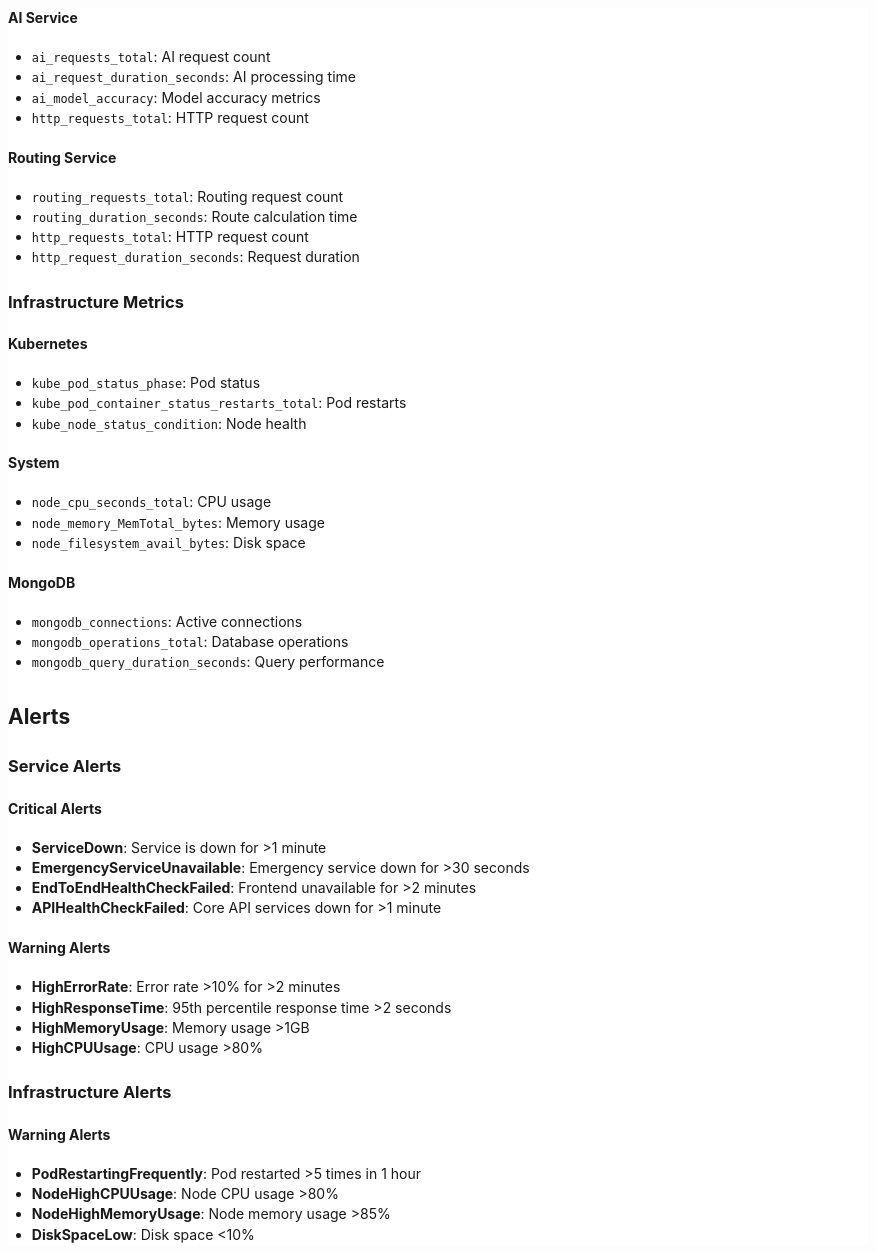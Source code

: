 #### AI Service
- `ai_requests_total`: AI request count
- `ai_request_duration_seconds`: AI processing time
- `ai_model_accuracy`: Model accuracy metrics
- `http_requests_total`: HTTP request count

#### Routing Service
- `routing_requests_total`: Routing request count
- `routing_duration_seconds`: Route calculation time
- `http_requests_total`: HTTP request count
- `http_request_duration_seconds`: Request duration

### Infrastructure Metrics

#### Kubernetes
- `kube_pod_status_phase`: Pod status
- `kube_pod_container_status_restarts_total`: Pod restarts
- `kube_node_status_condition`: Node health

#### System
- `node_cpu_seconds_total`: CPU usage
- `node_memory_MemTotal_bytes`: Memory usage
- `node_filesystem_avail_bytes`: Disk space

#### MongoDB
- `mongodb_connections`: Active connections
- `mongodb_operations_total`: Database operations
- `mongodb_query_duration_seconds`: Query performance

## Alerts

### Service Alerts

#### Critical Alerts
- **ServiceDown**: Service is down for >1 minute
- **EmergencyServiceUnavailable**: Emergency service down for >30 seconds
- **EndToEndHealthCheckFailed**: Frontend unavailable for >2 minutes
- **APIHealthCheckFailed**: Core API services down for >1 minute

#### Warning Alerts
- **HighErrorRate**: Error rate >10% for >2 minutes
- **HighResponseTime**: 95th percentile response time >2 seconds
- **HighMemoryUsage**: Memory usage >1GB
- **HighCPUUsage**: CPU usage >80%

### Infrastructure Alerts

#### Warning Alerts
- **PodRestartingFrequently**: Pod restarted >5 times in 1 hour
- **NodeHighCPUUsage**: Node CPU usage >80%
- **NodeHighMemoryUsage**: Node memory usage >85%
- **DiskSpaceLow**: Disk space <10%
